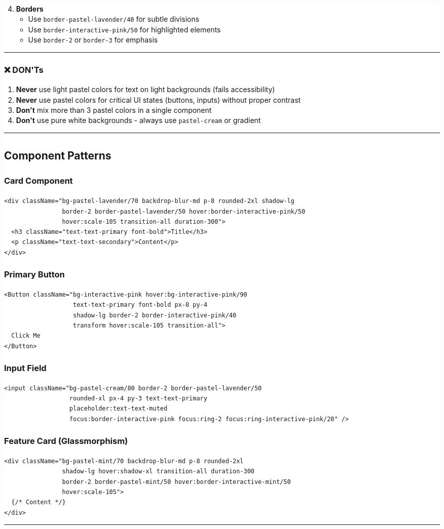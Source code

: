 4. **Borders**
   - Use `border-pastel-lavender/40` for subtle divisions
   - Use `border-interactive-pink/50` for highlighted elements
   - Use `border-2` or `border-3` for emphasis

---

### ❌ DON'Ts

1. **Never** use light pastel colors for text on light backgrounds (fails accessibility)
2. **Never** use pastel colors for critical UI states (buttons, inputs) without proper contrast
3. **Don't** mix more than 3 pastel colors in a single component
4. **Don't** use pure white backgrounds - always use `pastel-cream` or gradient

---

## Component Patterns

### Card Component
```tsx
<div className="bg-pastel-lavender/70 backdrop-blur-md p-8 rounded-2xl shadow-lg
                border-2 border-pastel-lavender/50 hover:border-interactive-pink/50
                hover:scale-105 transition-all duration-300">
  <h3 className="text-text-primary font-bold">Title</h3>
  <p className="text-text-secondary">Content</p>
</div>
```

### Primary Button
```tsx
<Button className="bg-interactive-pink hover:bg-interactive-pink/90
                   text-text-primary font-bold px-8 py-4
                   shadow-lg border-2 border-interactive-pink/40
                   transform hover:scale-105 transition-all">
  Click Me
</Button>
```

### Input Field
```tsx
<input className="bg-pastel-cream/80 border-2 border-pastel-lavender/50
                  rounded-xl px-4 py-3 text-text-primary
                  placeholder:text-text-muted
                  focus:border-interactive-pink focus:ring-2 focus:ring-interactive-pink/20" />
```

### Feature Card (Glassmorphism)
```tsx
<div className="bg-pastel-mint/70 backdrop-blur-md p-8 rounded-2xl
                shadow-lg hover:shadow-xl transition-all duration-300
                border-2 border-pastel-mint/50 hover:border-interactive-mint/50
                hover:scale-105">
  {/* Content */}
</div>
```

---